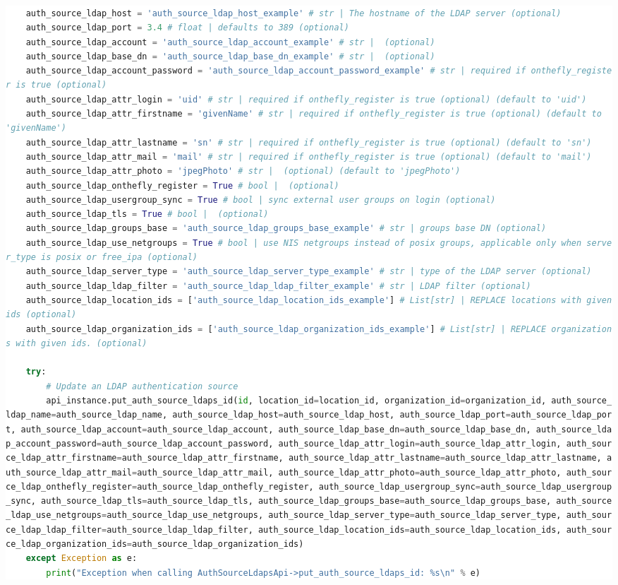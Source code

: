 ```python
    auth_source_ldap_host = 'auth_source_ldap_host_example' # str | The hostname of the LDAP server (optional)
    auth_source_ldap_port = 3.4 # float | defaults to 389 (optional)
    auth_source_ldap_account = 'auth_source_ldap_account_example' # str |  (optional)
    auth_source_ldap_base_dn = 'auth_source_ldap_base_dn_example' # str |  (optional)
    auth_source_ldap_account_password = 'auth_source_ldap_account_password_example' # str | required if onthefly_register is true (optional)
    auth_source_ldap_attr_login = 'uid' # str | required if onthefly_register is true (optional) (default to 'uid')
    auth_source_ldap_attr_firstname = 'givenName' # str | required if onthefly_register is true (optional) (default to 'givenName')
    auth_source_ldap_attr_lastname = 'sn' # str | required if onthefly_register is true (optional) (default to 'sn')
    auth_source_ldap_attr_mail = 'mail' # str | required if onthefly_register is true (optional) (default to 'mail')
    auth_source_ldap_attr_photo = 'jpegPhoto' # str |  (optional) (default to 'jpegPhoto')
    auth_source_ldap_onthefly_register = True # bool |  (optional)
    auth_source_ldap_usergroup_sync = True # bool | sync external user groups on login (optional)
    auth_source_ldap_tls = True # bool |  (optional)
    auth_source_ldap_groups_base = 'auth_source_ldap_groups_base_example' # str | groups base DN (optional)
    auth_source_ldap_use_netgroups = True # bool | use NIS netgroups instead of posix groups, applicable only when server_type is posix or free_ipa (optional)
    auth_source_ldap_server_type = 'auth_source_ldap_server_type_example' # str | type of the LDAP server (optional)
    auth_source_ldap_ldap_filter = 'auth_source_ldap_ldap_filter_example' # str | LDAP filter (optional)
    auth_source_ldap_location_ids = ['auth_source_ldap_location_ids_example'] # List[str] | REPLACE locations with given ids (optional)
    auth_source_ldap_organization_ids = ['auth_source_ldap_organization_ids_example'] # List[str] | REPLACE organizations with given ids. (optional)

    try:
        # Update an LDAP authentication source
        api_instance.put_auth_source_ldaps_id(id, location_id=location_id, organization_id=organization_id, auth_source_ldap_name=auth_source_ldap_name, auth_source_ldap_host=auth_source_ldap_host, auth_source_ldap_port=auth_source_ldap_port, auth_source_ldap_account=auth_source_ldap_account, auth_source_ldap_base_dn=auth_source_ldap_base_dn, auth_source_ldap_account_password=auth_source_ldap_account_password, auth_source_ldap_attr_login=auth_source_ldap_attr_login, auth_source_ldap_attr_firstname=auth_source_ldap_attr_firstname, auth_source_ldap_attr_lastname=auth_source_ldap_attr_lastname, auth_source_ldap_attr_mail=auth_source_ldap_attr_mail, auth_source_ldap_attr_photo=auth_source_ldap_attr_photo, auth_source_ldap_onthefly_register=auth_source_ldap_onthefly_register, auth_source_ldap_usergroup_sync=auth_source_ldap_usergroup_sync, auth_source_ldap_tls=auth_source_ldap_tls, auth_source_ldap_groups_base=auth_source_ldap_groups_base, auth_source_ldap_use_netgroups=auth_source_ldap_use_netgroups, auth_source_ldap_server_type=auth_source_ldap_server_type, auth_source_ldap_ldap_filter=auth_source_ldap_ldap_filter, auth_source_ldap_location_ids=auth_source_ldap_location_ids, auth_source_ldap_organization_ids=auth_source_ldap_organization_ids)
    except Exception as e:
        print("Exception when calling AuthSourceLdapsApi->put_auth_source_ldaps_id: %s\n" % e)
```
